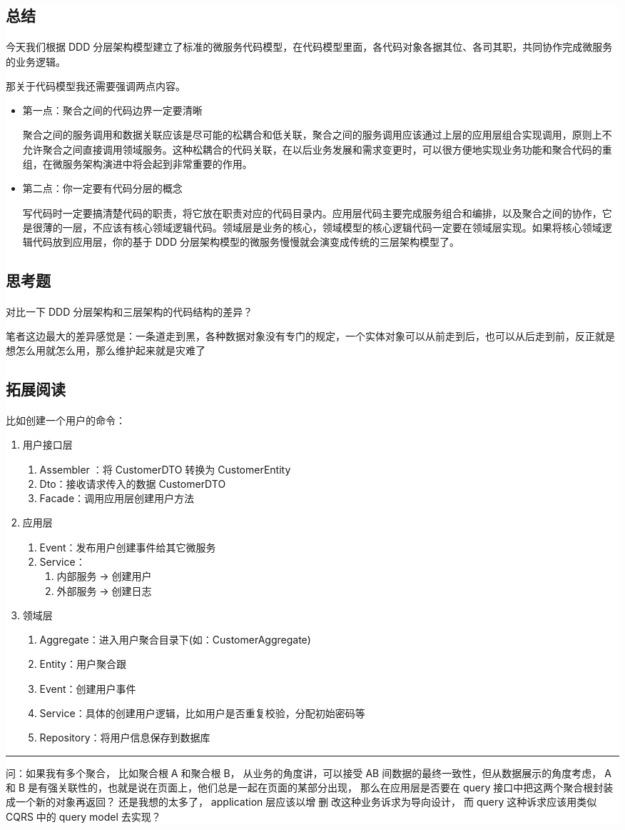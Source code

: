 ## 总结

今天我们根据 DDD 分层架构模型建立了标准的微服务代码模型，在代码模型里面，各代码对象各据其位、各司其职，共同协作完成微服务的业务逻辑。

那关于代码模型我还需要强调两点内容。

- 第一点：聚合之间的代码边界一定要清晰

  聚合之间的服务调用和数据关联应该是尽可能的松耦合和低关联，聚合之间的服务调用应该通过上层的应用层组合实现调用，原则上不允许聚合之间直接调用领域服务。这种松耦合的代码关联，在以后业务发展和需求变更时，可以很方便地实现业务功能和聚合代码的重组，在微服务架构演进中将会起到非常重要的作用。

- 第二点：你一定要有代码分层的概念

  写代码时一定要搞清楚代码的职责，将它放在职责对应的代码目录内。应用层代码主要完成服务组合和编排，以及聚合之间的协作，它是很薄的一层，不应该有核心领域逻辑代码。领域层是业务的核心，领域模型的核心逻辑代码一定要在领域层实现。如果将核心领域逻辑代码放到应用层，你的基于 DDD 分层架构模型的微服务慢慢就会演变成传统的三层架构模型了。

## 思考题

对比一下 DDD 分层架构和三层架构的代码结构的差异？

笔者这边最大的差异感觉是：一条道走到黑，各种数据对象没有专门的规定，一个实体对象可以从前走到后，也可以从后走到前，反正就是想怎么用就怎么用，那么维护起来就是灾难了

## 拓展阅读

比如创建一个用户的命令：

1. 用户接口层

   1. Assembler ：将 CustomerDTO 转换为 CustomerEntity
   2. Dto：接收请求传入的数据 CustomerDTO
   3. Facade：调用应用层创建用户方法

2. 应用层

   1. Event：发布用户创建事件给其它微服务
   2. Service：
      1. 内部服务 -> 创建用户
      2. 外部服务 -> 创建日志

3. 领域层

   1.  Aggregate：进入用户聚合目录下(如：CustomerAggregate)

   2.  Entity：用户聚合跟

   3.  Event：创建用户事件

   4.  Service：具体的创建用户逻辑，比如用户是否重复校验，分配初始密码等

   5.  Repository：将用户信息保存到数据库

      

----



问：如果我有多个聚合， 比如聚合根 A 和聚合根 B， 从业务的角度讲，可以接受 AB 间数据的最终一致性，但从数据展示的角度考虑， A 和 B 是有强关联性的，也就是说在页面上，他们总是一起在页面的某部分出现， 那么在应用层是否要在 query 接口中把这两个聚合根封装成一个新的对象再返回？ 还是我想的太多了， application 层应该以增 删 改这种业务诉求为导向设计， 而 query 这种诉求应该用类似 CQRS 中的 query model 去实现？
